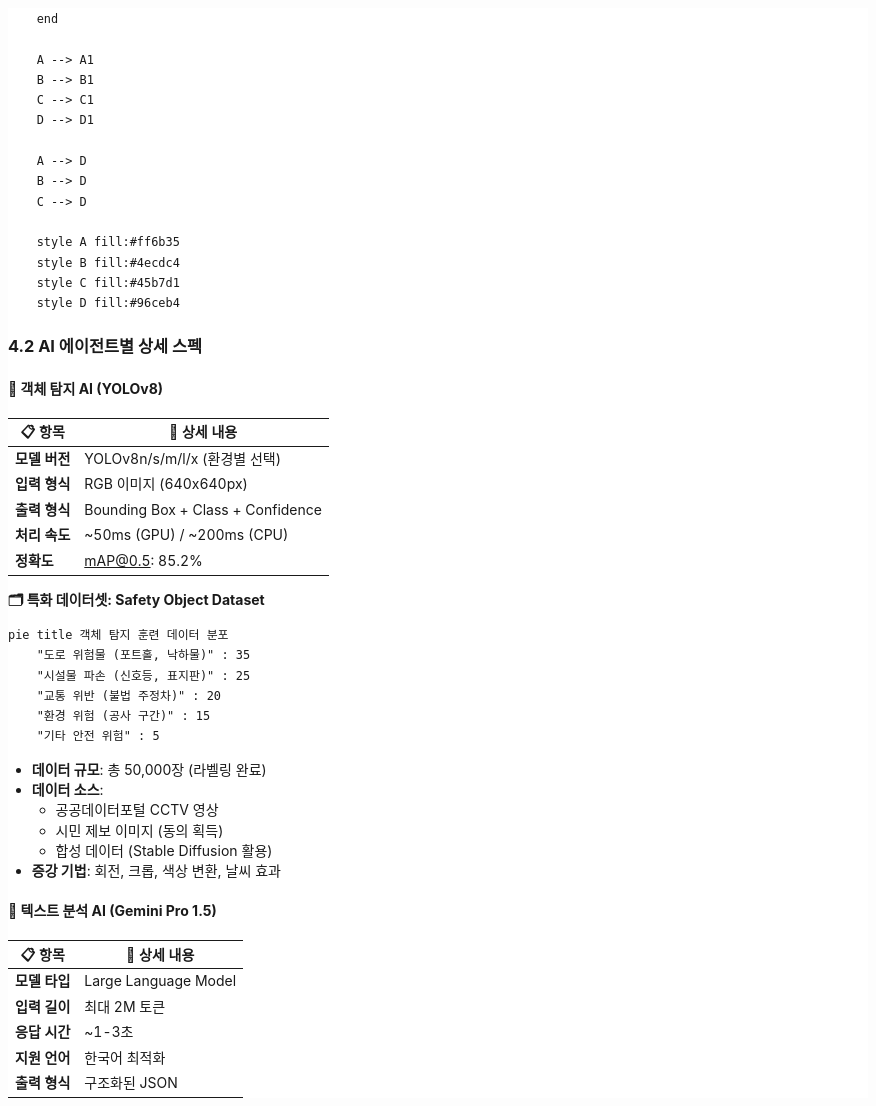 ```mermaid
    end
    
    A --> A1
    B --> B1
    C --> C1
    D --> D1
    
    A --> D
    B --> D
    C --> D
    
    style A fill:#ff6b35
    style B fill:#4ecdc4
    style C fill:#45b7d1
    style D fill:#96ceb4
```

### 4.2 AI 에이전트별 상세 스펙

#### 🎯 **객체 탐지 AI (YOLOv8)**

| 📋 **항목** | 📝 **상세 내용** |
|-------------|------------------|
| **모델 버전** | YOLOv8n/s/m/l/x (환경별 선택) |
| **입력 형식** | RGB 이미지 (640x640px) |
| **출력 형식** | Bounding Box + Class + Confidence |
| **처리 속도** | ~50ms (GPU) / ~200ms (CPU) |
| **정확도** | mAP@0.5: 85.2% |

**🗂️ 특화 데이터셋: Safety Object Dataset**

```mermaid
pie title 객체 탐지 훈련 데이터 분포
    "도로 위험물 (포트홀, 낙하물)" : 35
    "시설물 파손 (신호등, 표지판)" : 25
    "교통 위반 (불법 주정차)" : 20
    "환경 위험 (공사 구간)" : 15
    "기타 안전 위험" : 5
```

- **데이터 규모**: 총 50,000장 (라벨링 완료)
- **데이터 소스**: 
  - 공공데이터포털 CCTV 영상
  - 시민 제보 이미지 (동의 획득)
  - 합성 데이터 (Stable Diffusion 활용)
- **증강 기법**: 회전, 크롭, 색상 변환, 날씨 효과

#### 📝 **텍스트 분석 AI (Gemini Pro 1.5)**

| 📋 **항목** | 📝 **상세 내용** |
|-------------|------------------|
| **모델 타입** | Large Language Model |
| **입력 길이** | 최대 2M 토큰 |
| **응답 시간** | ~1-3초 |
| **지원 언어** | 한국어 최적화 |
| **출력 형식** | 구조화된 JSON |
